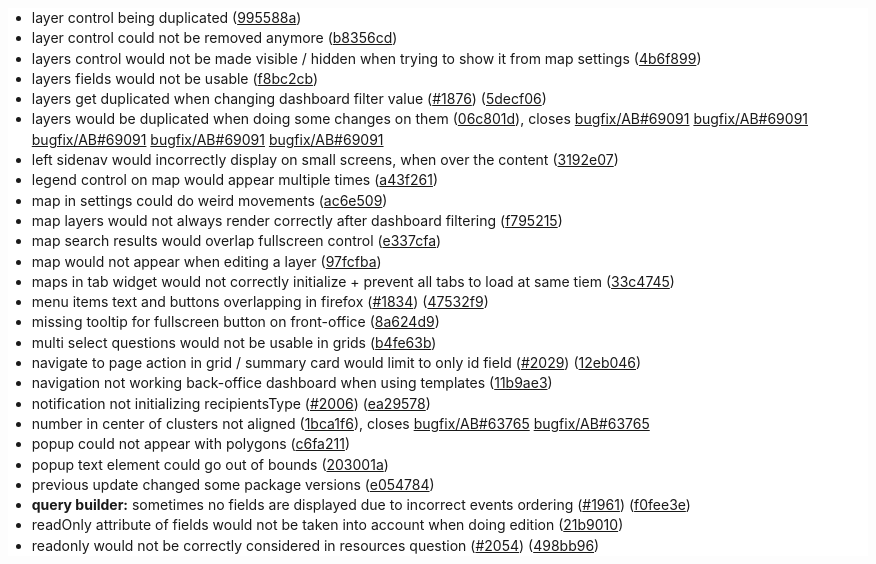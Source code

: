 * layer control being duplicated ([995588a](https://github.com/ReliefApplications/ems-frontend/commit/995588abaa87405a0f902754edc984922a681c4e))
* layer control could not be removed anymore ([b8356cd](https://github.com/ReliefApplications/ems-frontend/commit/b8356cd4c40f680f3b371b226646b12c9f35b5c7))
* layers control would not be made visible / hidden when trying to show it from map settings ([4b6f899](https://github.com/ReliefApplications/ems-frontend/commit/4b6f899b6a0eb96bc276729dd936038db4be4a42))
* layers fields would not be usable ([f8bc2cb](https://github.com/ReliefApplications/ems-frontend/commit/f8bc2cbc1f5ae7c07786973441b3ff0608ab5dec))
* layers get duplicated when changing dashboard filter value ([#1876](https://github.com/ReliefApplications/ems-frontend/issues/1876)) ([5decf06](https://github.com/ReliefApplications/ems-frontend/commit/5decf068efcf7a2d438eb8f4976dfbe60a91cd36))
* layers would be duplicated when doing some changes on them ([06c801d](https://github.com/ReliefApplications/ems-frontend/commit/06c801dda00a97198035b33d18d74085e987658e)), closes [bugfix/AB#69091](https://github.com/bugfix/AB/issues/69091) [bugfix/AB#69091](https://github.com/bugfix/AB/issues/69091) [bugfix/AB#69091](https://github.com/bugfix/AB/issues/69091) [bugfix/AB#69091](https://github.com/bugfix/AB/issues/69091) [bugfix/AB#69091](https://github.com/bugfix/AB/issues/69091)
* left sidenav would incorrectly display on small screens, when over the content ([3192e07](https://github.com/ReliefApplications/ems-frontend/commit/3192e074a8a1509d2695ad75e7ec4518dc069524))
* legend control on map would appear multiple times ([a43f261](https://github.com/ReliefApplications/ems-frontend/commit/a43f26149b4026aee75572bb85408c3bf8b4d65b))
* map in settings could do weird movements ([ac6e509](https://github.com/ReliefApplications/ems-frontend/commit/ac6e509d81a2fec6031dd1f16ca518fdec6acf8e))
* map layers would not always render correctly after dashboard filtering ([f795215](https://github.com/ReliefApplications/ems-frontend/commit/f795215533d3ff6c92b15097fd09db95055ccfb4))
* map search results would overlap fullscreen control ([e337cfa](https://github.com/ReliefApplications/ems-frontend/commit/e337cfafa13a1d8fad5670531cdc60663fb6c970))
* map would not appear when editing a layer ([97fcfba](https://github.com/ReliefApplications/ems-frontend/commit/97fcfba8385b02b3eb6e64183a888a098fb371d0))
* maps in tab widget would not correctly initialize + prevent all tabs to load at same tiem ([33c4745](https://github.com/ReliefApplications/ems-frontend/commit/33c47453d6b220015e2da730bab9c6c3b77fec21))
* menu items text and buttons overlapping in firefox ([#1834](https://github.com/ReliefApplications/ems-frontend/issues/1834)) ([47532f9](https://github.com/ReliefApplications/ems-frontend/commit/47532f9f42984134b4ae96f7bade0bbdf58ba1cf))
* missing tooltip for fullscreen button on front-office ([8a624d9](https://github.com/ReliefApplications/ems-frontend/commit/8a624d981639cd7debca62c291cbe1742e2429f9))
* multi select questions would not be usable in grids ([b4fe63b](https://github.com/ReliefApplications/ems-frontend/commit/b4fe63bf997bf8a73592983fbacf227028a8a8aa))
* navigate to page action in grid / summary card would limit to only id field ([#2029](https://github.com/ReliefApplications/ems-frontend/issues/2029)) ([12eb046](https://github.com/ReliefApplications/ems-frontend/commit/12eb0466655bb4cecd27c00957e2cdd4ddd3fac9))
* navigation not working back-office dashboard when using templates ([11b9ae3](https://github.com/ReliefApplications/ems-frontend/commit/11b9ae389868bf8581d4fdf8f47469575979ea26))
* notification not initializing recipientsType ([#2006](https://github.com/ReliefApplications/ems-frontend/issues/2006)) ([ea29578](https://github.com/ReliefApplications/ems-frontend/commit/ea29578c824156b6c9a61719dbf6fdbc0478c5d0))
* number in center of clusters not aligned ([1bca1f6](https://github.com/ReliefApplications/ems-frontend/commit/1bca1f620c1237ab3bcc1fdbabe808c24f48437e)), closes [bugfix/AB#63765](https://github.com/bugfix/AB/issues/63765) [bugfix/AB#63765](https://github.com/bugfix/AB/issues/63765)
* popup could not appear with polygons ([c6fa211](https://github.com/ReliefApplications/ems-frontend/commit/c6fa211a8192929e65c609116cb316894fb0d7d2))
* popup text element could go out of bounds ([203001a](https://github.com/ReliefApplications/ems-frontend/commit/203001aa41e8bd4580e8c30d72bbd1d098d773da))
* previous update changed some package versions ([e054784](https://github.com/ReliefApplications/ems-frontend/commit/e05478444f376beaf4b741b55f1105a5d2a6405c))
* **query builder:** sometimes no fields are displayed due to incorrect events ordering ([#1961](https://github.com/ReliefApplications/ems-frontend/issues/1961)) ([f0fee3e](https://github.com/ReliefApplications/ems-frontend/commit/f0fee3e8393a73d39c079a530e97be7bd388c9eb))
* readOnly attribute of fields would not be taken into account when doing edition ([21b9010](https://github.com/ReliefApplications/ems-frontend/commit/21b90101d354785afdf92ec64482e2c501487eb3))
* readonly would not be correctly considered in resources question ([#2054](https://github.com/ReliefApplications/ems-frontend/issues/2054)) ([498bb96](https://github.com/ReliefApplications/ems-frontend/commit/498bb969acf03b961d7ba7dbc9e4eff08dec9f10))